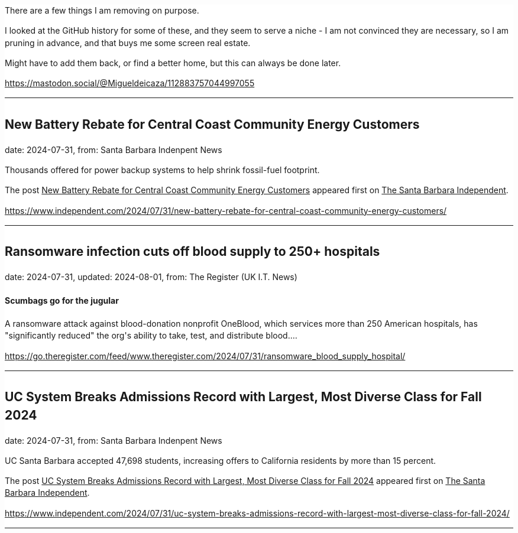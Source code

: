 <p>There are a few things I am removing on purpose.  </p><p>I looked at the GitHub history for some of these, and they seem to serve a niche - I am not convinced they are necessary, so I am pruning in advance, and that buys me some screen real estate.</p><p>Might have to add them back, or find a better home, but this can always be done later.</p> 

<https://mastodon.social/@Migueldeicaza/112883757044997055>

---

## New Battery Rebate for Central Coast Community Energy Customers

date: 2024-07-31, from: Santa Barbara Indenpent News

<p>Thousands offered for power backup systems to help shrink fossil-fuel footprint.</p>
<p>The post <a rel="nofollow" href="https://www.independent.com/2024/07/31/new-battery-rebate-for-central-coast-community-energy-customers/">New Battery Rebate for Central Coast Community Energy Customers</a> appeared first on <a rel="nofollow" href="https://www.independent.com">The Santa Barbara Independent</a>.</p>
 

<https://www.independent.com/2024/07/31/new-battery-rebate-for-central-coast-community-energy-customers/>

---

## Ransomware infection cuts off blood supply to 250+ hospitals

date: 2024-07-31, updated: 2024-08-01, from: The Register (UK I.T. News)

<h4>Scumbags go for the jugular</h4> <p>A ransomware attack against blood-donation nonprofit OneBlood, which services more than 250 American hospitals, has "significantly reduced" the org's ability to take, test, and distribute blood.…</p> 

<https://go.theregister.com/feed/www.theregister.com/2024/07/31/ransomware_blood_supply_hospital/>

---

## UC System Breaks Admissions Record with Largest, Most Diverse Class for Fall 2024

date: 2024-07-31, from: Santa Barbara Indenpent News

<p>UC Santa Barbara accepted 47,698 students, increasing offers to California residents by more than 15 percent.</p>
<p>The post <a rel="nofollow" href="https://www.independent.com/2024/07/31/uc-system-breaks-admissions-record-with-largest-most-diverse-class-for-fall-2024/">UC System Breaks Admissions Record with Largest, Most Diverse Class for Fall 2024</a> appeared first on <a rel="nofollow" href="https://www.independent.com">The Santa Barbara Independent</a>.</p>
 

<https://www.independent.com/2024/07/31/uc-system-breaks-admissions-record-with-largest-most-diverse-class-for-fall-2024/>

---
